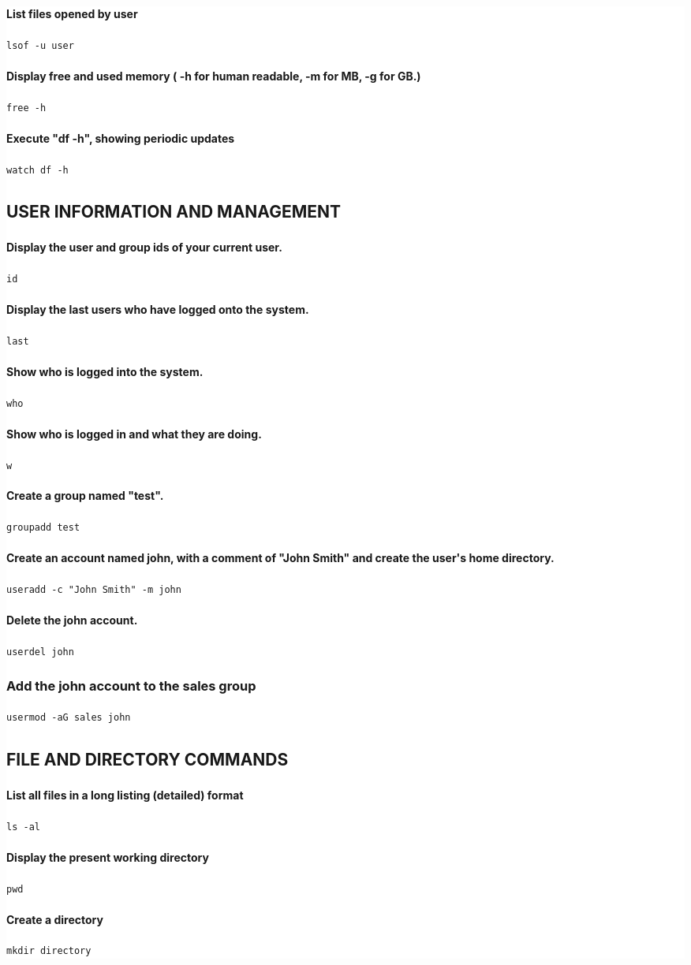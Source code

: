 #### List files opened by user
    lsof -u user

#### Display free and used memory ( -h for human readable, -m for MB, -g for GB.)
    free -h

#### Execute "df -h", showing periodic updates
    watch df -h


## USER INFORMATION AND MANAGEMENT

#### Display the user and group ids of your current user.
    id

#### Display the last users who have logged onto the system.
    last

#### Show who is logged into the system.
    who

#### Show who is logged in and what they are doing.
    w

#### Create a group named "test".
    groupadd test

#### Create an account named john, with a comment of "John Smith" and create the user's home directory.
    useradd -c "John Smith" -m john

#### Delete the john account.
    userdel john

### Add the john account to the sales group
    usermod -aG sales john


## FILE AND DIRECTORY COMMANDS

#### List all files in a long listing (detailed) format
    ls -al

#### Display the present working directory
    pwd

#### Create a directory
    mkdir directory
